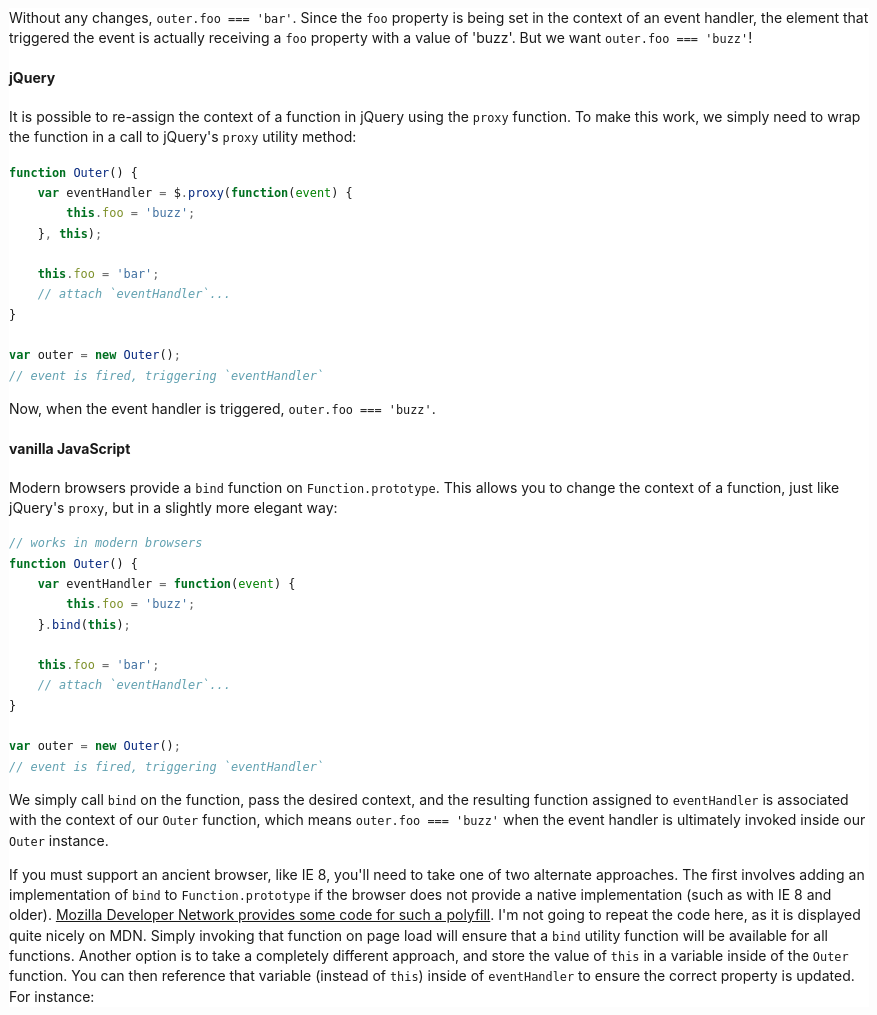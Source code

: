 Without any changes, `outer.foo === 'bar'`.  Since the `foo` property is being set in the context of an event handler, the element that triggered the event is actually receiving a `foo` property with a value of 'buzz'.  But we want `outer.foo === 'buzz'`!


#### jQuery
It is possible to re-assign the context of a function in jQuery using the `proxy` function.  To make this work, we simply need to wrap the function in a call to jQuery's `proxy` utility method:

```javascript
function Outer() {
    var eventHandler = $.proxy(function(event) {
        this.foo = 'buzz';
    }, this);

    this.foo = 'bar';
    // attach `eventHandler`...
}

var outer = new Outer();
// event is fired, triggering `eventHandler`
```

Now, when the event handler is triggered, `outer.foo === 'buzz'`.


#### vanilla JavaScript
Modern browsers provide a `bind` function on `Function.prototype`.  This allows you to change the context of a function, just like jQuery's `proxy`, but in a slightly more elegant way:

```javascript
// works in modern browsers
function Outer() {
    var eventHandler = function(event) {
        this.foo = 'buzz';
    }.bind(this);

    this.foo = 'bar';
    // attach `eventHandler`...
}

var outer = new Outer();
// event is fired, triggering `eventHandler`
```

We simply call `bind` on the function, pass the desired context, and the resulting function assigned to `eventHandler` is associated with the context of our `Outer` function, which means `outer.foo === 'buzz'` when the event handler is ultimately invoked inside our `Outer` instance.

If you must support an ancient browser, like IE 8, you'll need to take one of two alternate approaches.  The first involves adding an implementation of `bind` to `Function.prototype` if the browser does not provide a native implementation (such as with IE 8 and older).  [Mozilla Developer Network provides some code for such a polyfill](https://developer.mozilla.org/en-US/docs/Web/JavaScript/Reference/Global_Objects/Function/bind#Polyfill).  I'm not going to repeat the code here, as it is displayed quite nicely on MDN.  Simply invoking that function on page load will ensure that a `bind` utility function will be available for all functions.
Another option is to take a completely different approach, and store the value of `this` in a variable inside of the `Outer` function.  You can then reference that variable (instead of `this`) inside of `eventHandler` to ensure the correct property is updated.  For instance:
